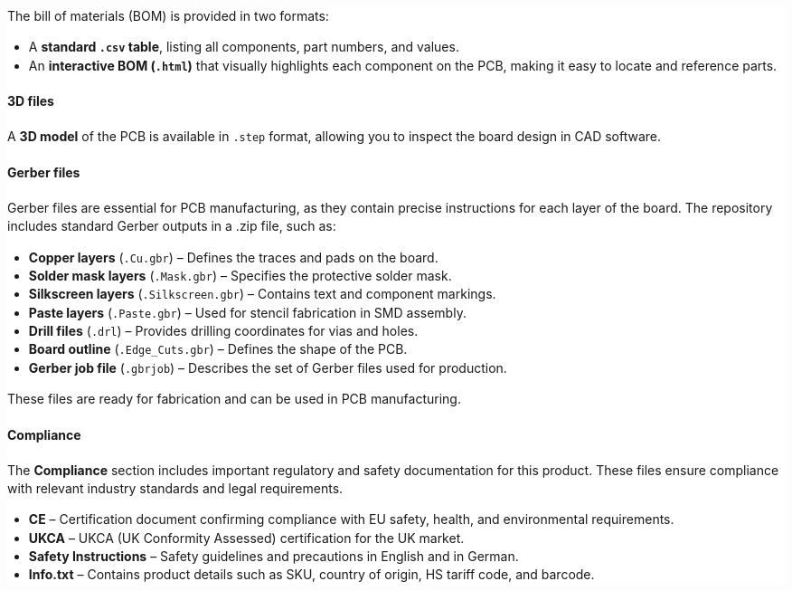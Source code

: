 The bill of materials (BOM) is provided in two formats:  

- A **standard `.csv` table**, listing all components, part numbers, and values.  
- An **interactive BOM (`.html`)** that visually highlights each component on the PCB, making it easy to locate and reference parts.  

#### 3D files

A **3D model** of the PCB is available in `.step` format, allowing you to inspect the board design in CAD software.

#### Gerber files 

Gerber files are essential for PCB manufacturing, as they contain precise instructions for each layer of the board. The repository includes standard Gerber outputs in a .zip file, such as:  

- **Copper layers** (`.Cu.gbr`) – Defines the traces and pads on the board.  
- **Solder mask layers** (`.Mask.gbr`) – Specifies the protective solder mask.  
- **Silkscreen layers** (`.Silkscreen.gbr`) – Contains text and component markings.  
- **Paste layers** (`.Paste.gbr`) – Used for stencil fabrication in SMD assembly.  
- **Drill files** (`.drl`) – Provides drilling coordinates for vias and holes.  
- **Board outline** (`.Edge_Cuts.gbr`) – Defines the shape of the PCB.  
- **Gerber job file** (`.gbrjob`) – Describes the set of Gerber files used for production.  

These files are ready for fabrication and can be used in PCB manufacturing.

#### Compliance

The **Compliance** section includes important regulatory and safety documentation for this product. These files ensure compliance with relevant industry standards and legal requirements.

- **CE** – Certification document confirming compliance with EU safety, health, and environmental requirements.  
- **UKCA** – UKCA (UK Conformity Assessed) certification for the UK market.  
- **Safety Instructions** – Safety guidelines and precautions in English and in German.  
- **Info.txt** – Contains product details such as SKU, country of origin, HS tariff code, and barcode.